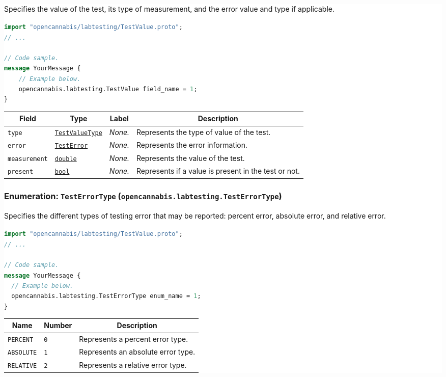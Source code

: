Specifies the value of the test, its type of measurement, and the error value and type if applicable.

```proto
import "opencannabis/labtesting/TestValue.proto";
// ...

// Code sample.
message YourMessage {
    // Example below.
    opencannabis.labtesting.TestValue field_name = 1;
}

```


| Field | Type | Label | Description |
| ----- | ---- | ----- | ----------- |
| `type` | [`TestValueType`](#opencannabis.labtesting.TestValueType) | *None.* | Represents the type of value of the test. |
| `error` | [`TestError`](#opencannabis.labtesting.TestError) | *None.* | Represents the error information. |
| `measurement` | [`double`](#double) | *None.* | Represents the value of the test. |
| `present` | [`bool`](#bool) | *None.* | Represents if a value is present in the test or not. |









<a name="opencannabis.labtesting.TestErrorType"></a>

### Enumeration: <code>TestErrorType</code> (`opencannabis.labtesting.TestErrorType`)

Specifies the different types of testing error that may be reported: percent error, absolute error, and
relative error.

```proto
import "opencannabis/labtesting/TestValue.proto";
// ...

// Code sample.
message YourMessage {
  // Example below.
  opencannabis.labtesting.TestErrorType enum_name = 1;
}

```

| Name | Number | Description |
| ---- | ------ | ----------- |
| `PERCENT` | `0` | Represents a percent error type. |
| `ABSOLUTE` | `1` | Represents an absolute error type. |
| `RELATIVE` | `2` | Represents a relative error type. |
